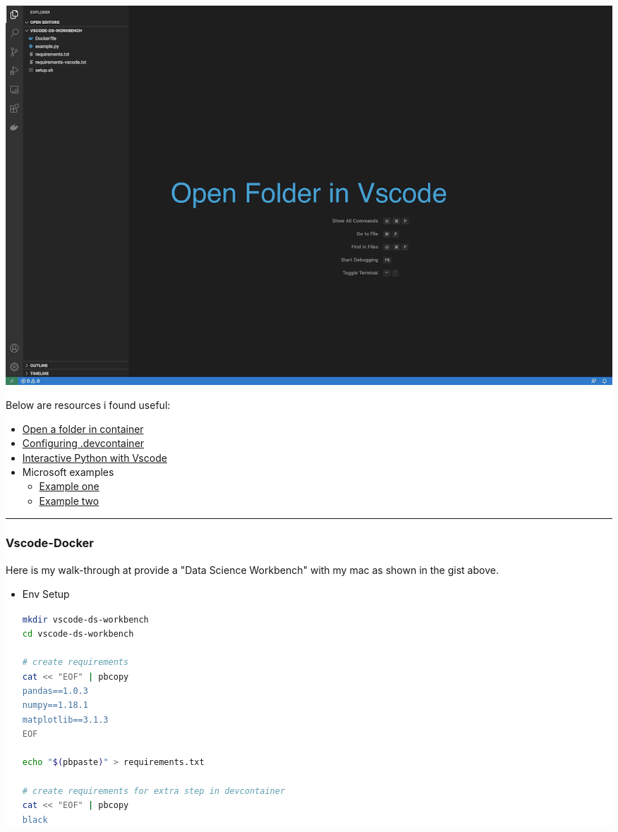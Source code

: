 <img src="../../assets/posts/docker/vscode.gif" width="100%" height="100%" />


Below are resources i found useful:

* [Open a folder in container](https://code.visualstudio.com/docs/remote/containers#_quick-start-open-an-existing-folder-in-a-container)
* [Configuring .devcontainer](https://code.visualstudio.com/docs/remote/containers#_devcontainerjson-reference)
* [Interactive Python with Vscode](https://code.visualstudio.com/docs/python/jupyter-support-py)
* Microsoft examples
    * [Example one](https://github.com/microsoft/vscode-remote-try-python)
    * [Example two](https://github.com/microsoft/python-sample-tweeterapp)


---

### Vscode-Docker

Here is my walk-through at provide a "Data Science Workbench" with my mac as shown in the gist above.  

* Env Setup
  ```bash
  mkdir vscode-ds-workbench
  cd vscode-ds-workbench
  
  # create requirements
  cat << "EOF" | pbcopy
  pandas==1.0.3
  numpy==1.18.1
  matplotlib==3.1.3
  EOF
  
  echo "$(pbpaste)" > requirements.txt
  
  # create requirements for extra step in devcontainer
  cat << "EOF" | pbcopy
  black
  ```